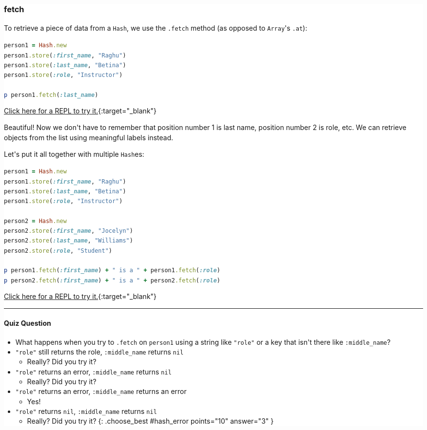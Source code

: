 ### fetch

To retrieve a piece of data from a `Hash`, we use the `.fetch` method (as opposed to `Array`'s `.at`):

```ruby
person1 = Hash.new
person1.store(:first_name, "Raghu")
person1.store(:last_name, "Betina")
person1.store(:role, "Instructor")

p person1.fetch(:last_name)
```

<div class="experiment" markdown="1">

  [Click here for a REPL to try it.](https://repl.it/@raghubetina/hash-fetch){:target="_blank"}
</div>

Beautiful! Now we don't have to remember that position number 1 is last name, position number 2 is role, etc. We can retrieve objects from the list using meaningful labels instead.

Let's put it all together with multiple `Hash`es:

```ruby
person1 = Hash.new
person1.store(:first_name, "Raghu")
person1.store(:last_name, "Betina")
person1.store(:role, "Instructor")

person2 = Hash.new
person2.store(:first_name, "Jocelyn")
person2.store(:last_name, "Williams")
person2.store(:role, "Student")

p person1.fetch(:first_name) + " is a " + person1.fetch(:role)
p person2.fetch(:first_name) + " is a " + person2.fetch(:role)
```

<div class="experiment" markdown="1">

  [Click here for a REPL to try it.](https://repl.it/@raghubetina/hash-second-person){:target="_blank"}
</div>

----

#### Quiz Question

- What happens when you try to `.fetch` on `person1` using a string like `"role"` or a key that isn't there like `:middle_name`?
- `"role"` still returns the role, `:middle_name` returns `nil`
    - Really? Did you try it?
- `"role"` returns an error, `:middle_name` returns `nil`
    - Really? Did you try it?
- `"role"` returns an error, `:middle_name` returns an error
    - Yes!
- `"role"` returns `nil`, `:middle_name` returns `nil`
    - Really? Did you try it?
{: .choose_best #hash_error points="10" answer="3" }
